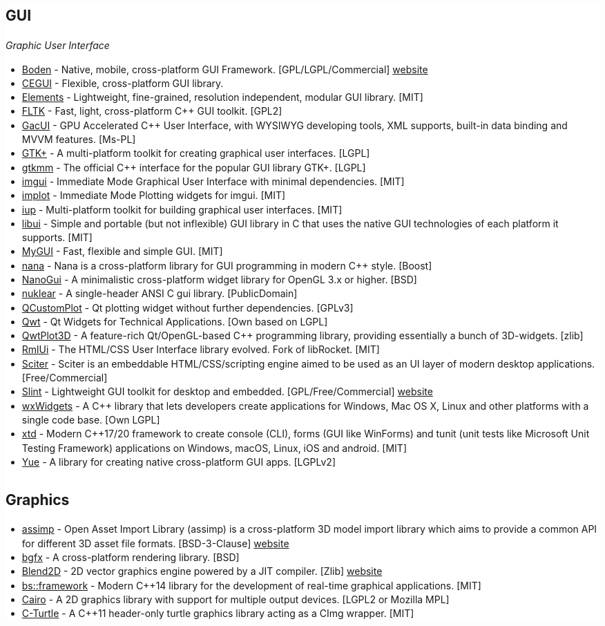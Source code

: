 ## GUI

*Graphic User Interface*

- [Boden](https://github.com/AshampooSystems/boden) - Native, mobile, cross-platform GUI Framework. [GPL/LGPL/Commercial] [website](https://www.boden.io)
- [CEGUI](http://cegui.org.uk/) - Flexible, cross-platform GUI library.
- [Elements](https://github.com/cycfi/elements) - Lightweight, fine-grained, resolution independent, modular GUI library. [MIT]
- [FLTK](http://www.fltk.org/index.php) - Fast, light, cross-platform C++ GUI toolkit. [GPL2]
- [GacUI](https://github.com/vczh-libraries/GacUI) - GPU Accelerated C++ User Interface, with WYSIWYG developing tools, XML supports, built-in data binding and MVVM features. [Ms-PL]
- [GTK+](http://www.gtk.org/) - A multi-platform toolkit for creating graphical user interfaces. [LGPL]
- [gtkmm](http://www.gtkmm.org/en/) - The official C++ interface for the popular GUI library GTK+. [LGPL]
- [imgui](https://github.com/ocornut/imgui) - Immediate Mode Graphical User Interface with minimal dependencies. [MIT]
- [implot](https://github.com/epezent/implot) - Immediate Mode Plotting widgets for imgui. [MIT]
- [iup](https://www.tecgraf.puc-rio.br/iup) - Multi-platform toolkit for building graphical user interfaces. [MIT]
- [libui](https://github.com/andlabs/libui) - Simple and portable (but not inflexible) GUI library in C that uses the native GUI technologies of each platform it supports. [MIT]
- [MyGUI](https://github.com/MyGUI/mygui) - Fast, flexible and simple GUI. [MIT]
- [nana](http://nanapro.org/en-us/) - Nana is a cross-platform library for GUI programming in modern C++ style. [Boost]
- [NanoGui](https://github.com/mitsuba-renderer/nanogui) - A minimalistic cross-platform widget library for OpenGL 3.x or higher. [BSD]
- [nuklear](https://github.com/Immediate-Mode-UI/Nuklear) - A single-header ANSI C gui library. [PublicDomain]
- [QCustomPlot](http://qcustomplot.com/) - Qt plotting widget without further dependencies. [GPLv3]
- [Qwt](http://qwt.sourceforge.net/) - Qt Widgets for Technical Applications. [Own based on LGPL]
- [QwtPlot3D](http://qwtplot3d.sourceforge.net/) - A feature-rich Qt/OpenGL-based C++ programming library, providing essentially a bunch of 3D-widgets. [zlib]
- [RmlUi](https://github.com/mikke89/RmlUi) - The HTML/CSS User Interface library evolved. Fork of libRocket. [MIT]
- [Sciter](http://sciter.com/) - Sciter is an embeddable HTML/CSS/scripting engine aimed to be used as an UI layer of modern desktop applications. [Free/Commercial]
- [Slint](https://github.com/slint-ui/slint) - Lightweight GUI toolkit for desktop and embedded. [GPL/Free/Commercial] [website](https://slint-ui.com)
- [wxWidgets](http://wxwidgets.org/) - A C++ library that lets developers create applications for Windows, Mac OS X, Linux and other platforms with a single code base. [Own LGPL]
- [xtd](https://github.com/gammasoft71/xtd) - Modern C++17/20 framework to create console (CLI), forms (GUI like WinForms) and tunit (unit tests like Microsoft Unit Testing Framework) applications on Windows, macOS, Linux, iOS and android. [MIT]
- [Yue](https://github.com/yue/yue) - A library for creating native cross-platform GUI apps. [LGPLv2]

## Graphics

- [assimp](https://github.com/assimp/assimp) - Open Asset Import Library (assimp) is a cross-platform 3D model import library which aims to provide a common API for different 3D asset file formats. [BSD-3-Clause] [website](http://www.assimp.org)
- [bgfx](https://github.com/bkaradzic/bgfx) - A cross-platform rendering library. [BSD]
- [Blend2D](https://github.com/blend2d/blend2d) - 2D vector graphics engine powered by a JIT compiler. [Zlib] [website](https://blend2d.com/)
- [bs::framework](https://github.com/GameFoundry/bsf) - Modern C++14 library for the development of real-time graphical applications. [MIT]
- [Cairo](http://www.cairographics.org/) - A 2D graphics library with support for multiple output devices. [LGPL2 or Mozilla MPL]
- [C-Turtle](https://github.com/walkerje/C-Turtle) - A C++11 header-only turtle graphics library acting as a CImg wrapper. [MIT]